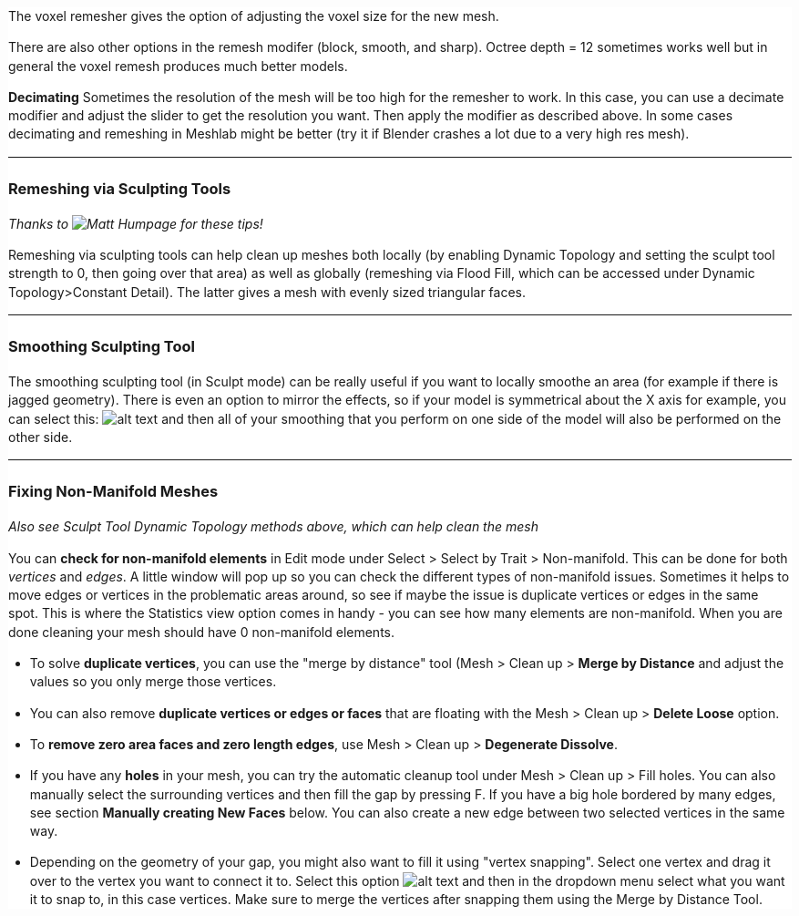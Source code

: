 The voxel remesher gives the option of adjusting the voxel size for the new mesh.

There are also other options in the remesh modifer (block, smooth, and sharp). Octree depth = 12 sometimes works well but in general the voxel remesh produces much better models. 

**Decimating** 
Sometimes the resolution of the mesh will be too high for the remesher to work. In this case, you can use a decimate modifier and adjust the slider to get the resolution you want. Then apply the modifier as described above. In some cases decimating and remeshing in Meshlab might be better (try it if Blender crashes a lot due to a very high res mesh).

___
### Remeshing via Sculpting Tools
*Thanks to ![Matt Humpage](https://www.northernroguestudios.com/) for these tips!*

Remeshing via sculpting tools can help clean up meshes both locally (by enabling Dynamic Topology and setting the sculpt tool strength to 0, then going over that area) as well as globally (remeshing via Flood Fill, which can be accessed under Dynamic Topology>Constant Detail). The latter gives a mesh with evenly sized triangular faces.

___
### Smoothing Sculpting Tool  
The smoothing sculpting tool (in Sculpt mode) can be really useful if you want to locally smoothe an area (for example if there is jagged geometry). There is even an option to mirror the effects, so if your model is symmetrical about the X axis for example, you can select this: ![alt text](https://github.com/evaherbst/Blender_remeshing_guide/blob/main/images%20for%20workflow/mirror_X_axis.PNG) and then all of your smoothing that you perform on one side of the model will also be performed on the other side.

___
### Fixing Non-Manifold Meshes
*Also see Sculpt Tool Dynamic Topology methods above, which can help clean the mesh*

You can **check for non-manifold elements** in Edit mode under Select > Select by Trait > Non-manifold. This can be done for both *vertices* and *edges*. A little window will pop up so you can check the different types of non-manifold issues. Sometimes it helps to move edges or vertices in the problematic areas around, so see if maybe the issue is duplicate vertices or edges in the same spot. This is where the Statistics view option comes in handy - you can see how many elements are non-manifold. When you are done cleaning your mesh should have 0 non-manifold elements.

- To solve **duplicate vertices**, you can use the "merge by distance" tool (Mesh > Clean up > **Merge by Distance** and adjust the values so you only merge those vertices.

- You can also remove **duplicate vertices or edges or faces** that are floating with the Mesh > Clean up > **Delete Loose** option. 

- To **remove zero area faces and zero length edges**, use Mesh > Clean up > **Degenerate Dissolve**. 

- If you have any **holes** in your mesh, you can try the automatic cleanup tool under Mesh > Clean up > Fill holes. You can also manually select the surrounding vertices and then fill the gap by pressing F. If you have a big hole bordered by many edges, see section **Manually creating New Faces** below. You can also create a new edge between two selected vertices in the same way. 
 - Depending on the geometry of your gap, you might also want to fill it using "vertex snapping". Select one vertex and drag it over to the vertex you want to connect it to. Select this option ![alt text](https://github.com/evaherbst/Blender_remeshing_guide/blob/main/images%20for%20workflow/vertex_snapping.JPG) and then in the dropdown menu select what you want it to snap to, in this case vertices. Make sure to merge the vertices after snapping them using the Merge by Distance Tool. 
